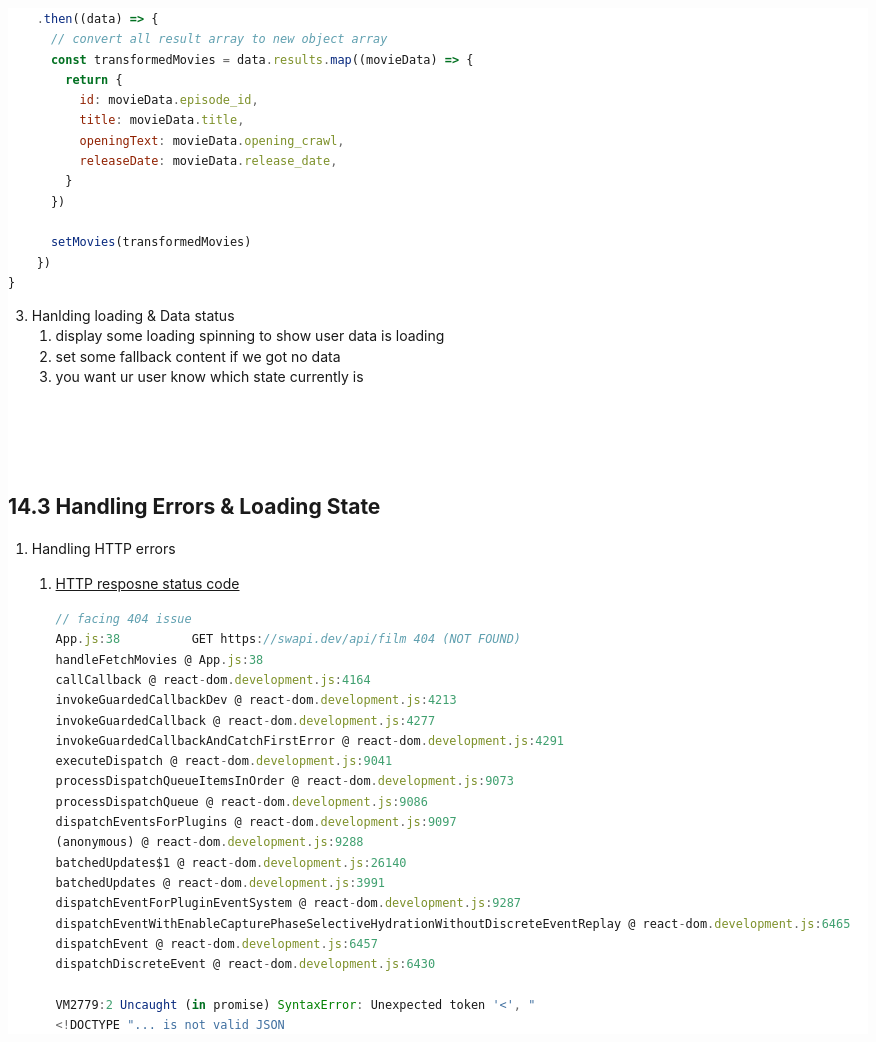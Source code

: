 ```js
    .then((data) => {
      // convert all result array to new object array
      const transformedMovies = data.results.map((movieData) => {
        return {
          id: movieData.episode_id,
          title: movieData.title,
          openingText: movieData.opening_crawl,
          releaseDate: movieData.release_date,
        }
      })

      setMovies(transformedMovies)
    })
}
```

3. Hanlding loading & Data status
   1. display some loading spinning to show user data is loading
   2. set some fallback content if we got no data
   3. you want ur user know which state currently is

<br><br><br>

## 14.3 Handling Errors & Loading State

1.  Handling HTTP errors

    1. [HTTP resposne status code](https://developer.mozilla.org/en-US/docs/Web/HTTP/Status)

       ```js
       // facing 404 issue
       App.js:38          GET https://swapi.dev/api/film 404 (NOT FOUND)
       handleFetchMovies @ App.js:38
       callCallback @ react-dom.development.js:4164
       invokeGuardedCallbackDev @ react-dom.development.js:4213
       invokeGuardedCallback @ react-dom.development.js:4277
       invokeGuardedCallbackAndCatchFirstError @ react-dom.development.js:4291
       executeDispatch @ react-dom.development.js:9041
       processDispatchQueueItemsInOrder @ react-dom.development.js:9073
       processDispatchQueue @ react-dom.development.js:9086
       dispatchEventsForPlugins @ react-dom.development.js:9097
       (anonymous) @ react-dom.development.js:9288
       batchedUpdates$1 @ react-dom.development.js:26140
       batchedUpdates @ react-dom.development.js:3991
       dispatchEventForPluginEventSystem @ react-dom.development.js:9287
       dispatchEventWithEnableCapturePhaseSelectiveHydrationWithoutDiscreteEventReplay @ react-dom.development.js:6465
       dispatchEvent @ react-dom.development.js:6457
       dispatchDiscreteEvent @ react-dom.development.js:6430

       VM2779:2 Uncaught (in promise) SyntaxError: Unexpected token '<', "
       <!DOCTYPE "... is not valid JSON
       ```
